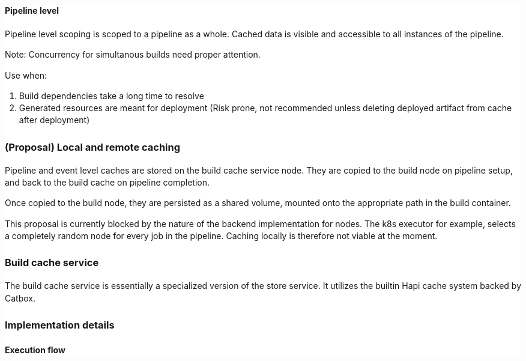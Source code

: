 #### Pipeline level

Pipeline level scoping is scoped to a pipeline as a whole. Cached data is visible and accessible to all instances of the pipeline.

Note: Concurrency for simultanous builds need proper attention.

Use when:

1. Build dependencies take a long time to resolve
2. Generated resources are meant for deployment (Risk prone, not recommended unless deleting deployed artifact from cache after deployment)

### (Proposal) Local and remote caching

Pipeline and event level caches are stored on the build cache service node. They are copied to the build node on pipeline setup, and back to the build cache on pipeline completion.

Once copied to the build node, they are persisted as a shared volume, mounted onto the appropriate path in the build container. 

This proposal is currently blocked by the nature of the backend implementation for nodes. The k8s executor for example, selects a completely random node for every job in the pipeline. Caching locally is therefore not viable at the moment.

### Build cache service

The build cache service is essentially a specialized version of the store service. It utilizes the builtin Hapi cache system backed by Catbox. 

### Implementation details

#### Execution flow
